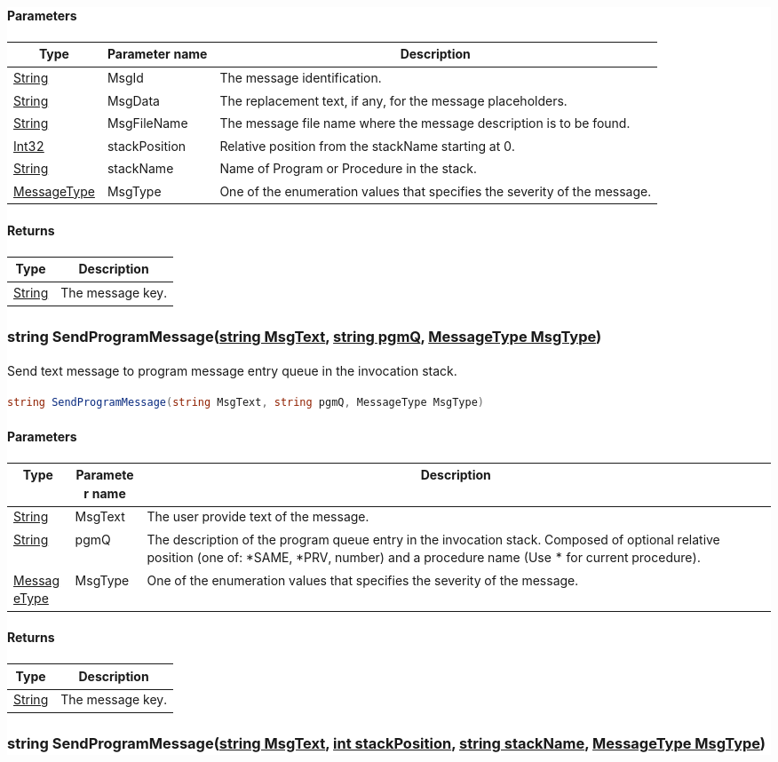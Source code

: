 #### Parameters

| Type | Parameter name | Description
| --- | --- | ---
| [String](https://docs.microsoft.com/en-us/dotnet/api/system.string) | MsgId | The message identification.
| [String](https://docs.microsoft.com/en-us/dotnet/api/system.string) | MsgData | The replacement text, if any, for the message placeholders.
| [String](https://docs.microsoft.com/en-us/dotnet/api/system.string) | MsgFileName | The message file name where the message description is to be found.
| [Int32](https://docs.microsoft.com/en-us/dotnet/api/system.int32) | stackPosition | Relative position from the stackName starting at 0.
| [String](https://docs.microsoft.com/en-us/dotnet/api/system.string) | stackName | Name of Program or Procedure in the stack.
| [MessageType](/reference/runtime/qsys-runtime-job-support/message-type.html) | MsgType | One of the enumeration values that specifies the severity of the message.

#### Returns

| Type | Description
| --- | ---
| [String](https://docs.microsoft.com/en-us/dotnet/api/system.string) | The message key.

### string SendProgramMessage([string MsgText](https://learn.microsoft.com/en-us/dotnet/api/system.string?view=net-8.0), [string pgmQ](https://learn.microsoft.com/en-us/dotnet/api/system.string?view=net-8.0), [MessageType MsgType](/reference/runtime/qsys-runtime-job-support/message-type.html))

Send text message to program message entry queue in the invocation stack.

```cs
string SendProgramMessage(string MsgText, string pgmQ, MessageType MsgType)
```

#### Parameters

| Type | Parameter name | Description
| --- | --- | ---
| [String](https://docs.microsoft.com/en-us/dotnet/api/system.string) | MsgText | The user provide text of the message.
| [String](https://docs.microsoft.com/en-us/dotnet/api/system.string) | pgmQ | The description of the program queue entry in the invocation stack. Composed of optional relative position (one of: *SAME, *PRV, number) and a procedure name (Use * for current procedure).
| [MessageType](/reference/runtime/qsys-runtime-job-support/message-type.html) | MsgType | One of the enumeration values that specifies the severity of the message.

#### Returns

| Type | Description
| --- | ---
| [String](https://docs.microsoft.com/en-us/dotnet/api/system.string) | The message key.

### string SendProgramMessage([string MsgText](https://learn.microsoft.com/en-us/dotnet/api/system.string?view=net-8.0), [int stackPosition](https://learn.microsoft.com/en-us/dotnet/csharp/language-reference/builtin-types/integral-numeric-types), [string stackName](https://learn.microsoft.com/en-us/dotnet/api/system.string?view=net-8.0), [MessageType MsgType](/reference/runtime/qsys-runtime-job-support/message-type.html))
